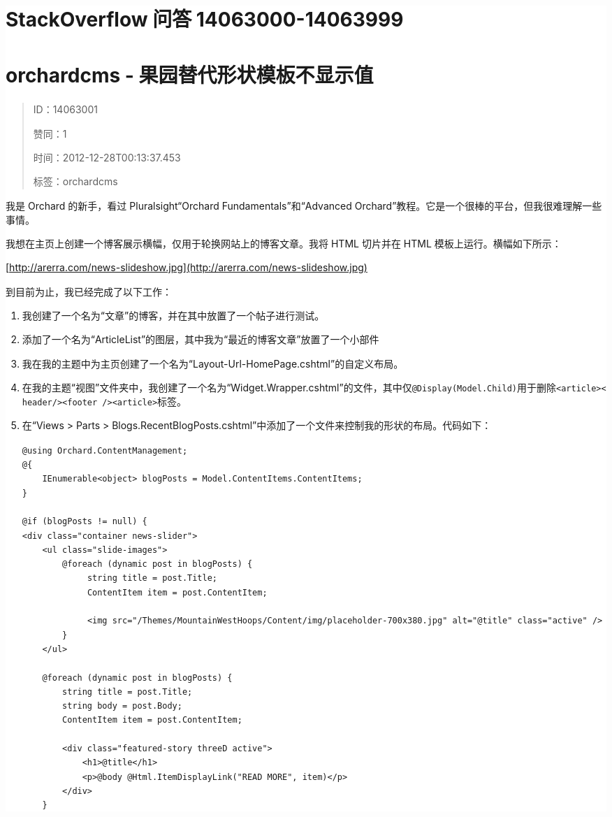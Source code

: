 # StackOverflow 问答 14063000-14063999

# orchardcms - 果园替代形状模板不显示值

> ID：14063001
> 
> 赞同：1
> 
> 时间：2012-12-28T00:13:37.453
> 
> 标签：orchardcms

我是 Orchard 的新手，看过 Pluralsight“Orchard Fundamentals”和“Advanced Orchard”教程。它是一个很棒的平台，但我很难理解一些事情。

我想在主页上创建一个博客展示横幅，仅用于轮换网站上的博客文章。我将 HTML 切片并在 HTML 模板上运行。横幅如下所示：

[http://arerra.com/news-slideshow.jpg](http://arerra.com/news-slideshow.jpg)

到目前为止，我已经完成了以下工作：

1.  我创建了一个名为“文章”的博客，并在其中放置了一个帖子进行测试。

2.  添加了一个名为“ArticleList”的图层，其中我为“最近的博客文章”放置了一个小部件

3.  我在我的主题中为主页创建了一个名为“Layout-Url-HomePage.cshtml”的自定义布局。

4.  在我的主题“视图”文件夹中，我创建了一个名为“Widget.Wrapper.cshtml”的文件，其中仅`@Display(Model.Child)`用于删除`<article><header/><footer /><article>`标签。

5.  在“Views > Parts > Blogs.RecentBlogPosts.cshtml”中添加了一个文件来控制我的形状的布局。代码如下：

    ```
    @using Orchard.ContentManagement;
    @{
        IEnumerable<object> blogPosts = Model.ContentItems.ContentItems;
    }

    @if (blogPosts != null) {
    <div class="container news-slider">
        <ul class="slide-images">
            @foreach (dynamic post in blogPosts) {
                 string title = post.Title;
                 ContentItem item = post.ContentItem;

                 <img src="/Themes/MountainWestHoops/Content/img/placeholder-700x380.jpg" alt="@title" class="active" />
            }
        </ul>

        @foreach (dynamic post in blogPosts) {
            string title = post.Title;
            string body = post.Body;
            ContentItem item = post.ContentItem;

            <div class="featured-story threeD active">
                <h1>@title</h1>
                <p>@body @Html.ItemDisplayLink("READ MORE", item)</p>
            </div>
        }
